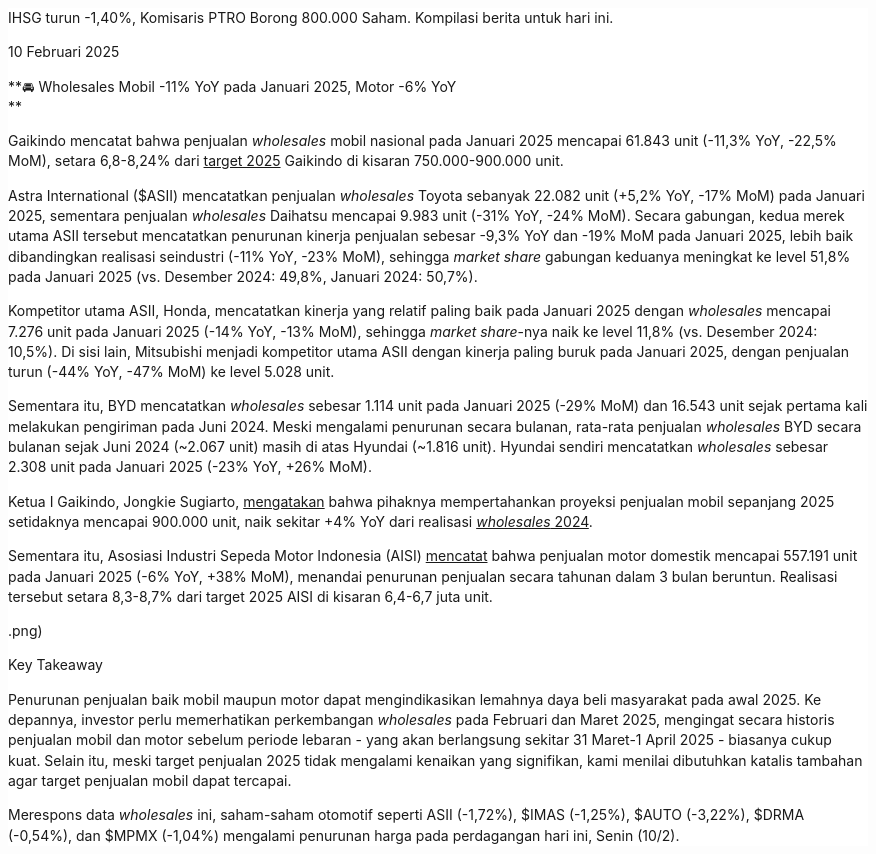 IHSG turun -1,40%, Komisaris PTRO Borong 800.000 Saham. Kompilasi berita untuk hari ini.

10 Februari 2025

**🚘 Wholesales Mobil -11% YoY pada Januari 2025, Motor -6% YoY  
**

Gaikindo mencatat bahwa penjualan _wholesales_ mobil nasional pada Januari 2025 mencapai 61.843 unit (\-11,3% YoY, -22,5% MoM), setara 6,8-8,24% dari [target 2025](https://snips.stockbit.com/snips-terbaru/-bi-rate-turun-25-bps-di-luar-ekspektasi#:~:text=Sekretaris%20Umum%C2%A0,1%20juta%20unit.) Gaikindo di kisaran 750.000-900.000 unit.

Astra International ($ASII) mencatatkan penjualan _wholesales_ Toyota sebanyak 22.082 unit (+5,2% YoY, -17% MoM) pada Januari 2025, sementara penjualan _wholesales_ Daihatsu mencapai 9.983 unit (\-31% YoY, -24% MoM). Secara gabungan, kedua merek utama ASII tersebut mencatatkan penurunan kinerja penjualan sebesar -9,3% YoY dan -19% MoM pada Januari 2025, lebih baik dibandingkan realisasi seindustri (-11% YoY, -23% MoM), sehingga _market share_ gabungan keduanya meningkat ke level 51,8% pada Januari 2025 (vs. Desember 2024: 49,8%, Januari 2024: 50,7%).

Kompetitor utama ASII, Honda, mencatatkan kinerja yang relatif paling baik pada Januari 2025 dengan _wholesales_ mencapai 7.276 unit pada Januari 2025 (-14% YoY, -13% MoM), sehingga _market share_-nya naik ke level 11,8% (vs. Desember 2024: 10,5%). Di sisi lain, Mitsubishi menjadi kompetitor utama ASII dengan kinerja paling buruk pada Januari 2025, dengan penjualan turun (-44% YoY, -47% MoM) ke level 5.028 unit.

Sementara itu, BYD mencatatkan _wholesales_ sebesar 1.114 unit pada Januari 2025 (\-29% MoM) dan 16.543 unit sejak pertama kali melakukan pengiriman pada Juni 2024. Meski mengalami penurunan secara bulanan, rata-rata penjualan _wholesales_ BYD secara bulanan sejak Juni 2024 (~2.067 unit) masih di atas Hyundai (~1.816 unit). Hyundai sendiri mencatatkan _wholesales_ sebesar 2.308 unit pada Januari 2025 (-23% YoY, +26% MoM).

Ketua I Gaikindo, Jongkie Sugiarto, [mengatakan](https://otomotif.bisnis.com/read/20250209/275/1838010/penjualan-mobil-turun-11-menjadi-61000-unit-pada-januari-2025) bahwa pihaknya mempertahankan proyeksi penjualan mobil sepanjang 2025 setidaknya mencapai 900.000 unit, naik sekitar +4% YoY dari realisasi [_wholesales_ 2024](https://snips.stockbit.com/snips-terbaru/wholesales-mobil-14-yoy-pada-2024-motor-15-yoy).

Sementara itu, Asosiasi Industri Sepeda Motor Indonesia (AISI) [mencatat](https://www.aisi.or.id/statistic/) bahwa penjualan motor domestik mencapai 557.191 unit pada Januari 2025 (\-6% YoY, +38% MoM), menandai penurunan penjualan secara tahunan dalam 3 bulan beruntun. Realisasi tersebut setara 8,3-8,7% dari target 2025 AISI di kisaran 6,4-6,7 juta unit.

.png)

Key Takeaway

Penurunan penjualan baik mobil maupun motor dapat mengindikasikan lemahnya daya beli masyarakat pada awal 2025. Ke depannya, investor perlu memerhatikan perkembangan _wholesales_ pada Februari dan Maret 2025, mengingat secara historis penjualan mobil dan motor sebelum periode lebaran - yang akan berlangsung sekitar 31 Maret-1 April 2025 - biasanya cukup kuat. Selain itu, meski target penjualan 2025 tidak mengalami kenaikan yang signifikan, kami menilai dibutuhkan katalis tambahan agar target penjualan mobil dapat tercapai.

Merespons data _wholesales_ ini, saham-saham otomotif seperti ASII (-1,72%), $IMAS (-1,25%), $AUTO (-3,22%), $DRMA (-0,54%), dan $MPMX (-1,04%) mengalami penurunan harga pada perdagangan hari ini, Senin (10/2).
